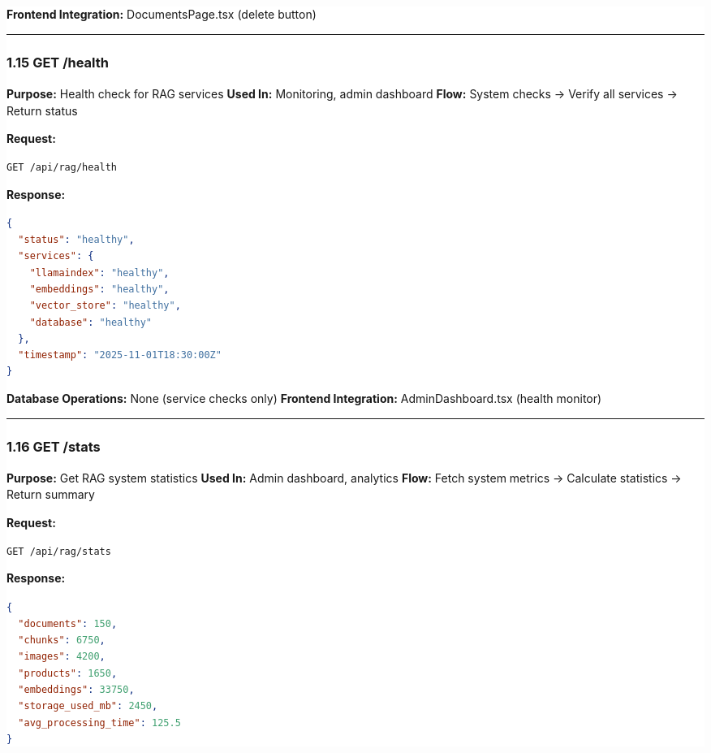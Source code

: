 **Frontend Integration:** DocumentsPage.tsx (delete button)

---

### 1.15 GET /health

**Purpose:** Health check for RAG services
**Used In:** Monitoring, admin dashboard
**Flow:** System checks → Verify all services → Return status

**Request:**
```http
GET /api/rag/health
```

**Response:**
```json
{
  "status": "healthy",
  "services": {
    "llamaindex": "healthy",
    "embeddings": "healthy",
    "vector_store": "healthy",
    "database": "healthy"
  },
  "timestamp": "2025-11-01T18:30:00Z"
}
```

**Database Operations:** None (service checks only)
**Frontend Integration:** AdminDashboard.tsx (health monitor)

---

### 1.16 GET /stats

**Purpose:** Get RAG system statistics
**Used In:** Admin dashboard, analytics
**Flow:** Fetch system metrics → Calculate statistics → Return summary

**Request:**
```http
GET /api/rag/stats
```

**Response:**
```json
{
  "documents": 150,
  "chunks": 6750,
  "images": 4200,
  "products": 1650,
  "embeddings": 33750,
  "storage_used_mb": 2450,
  "avg_processing_time": 125.5
}
```
